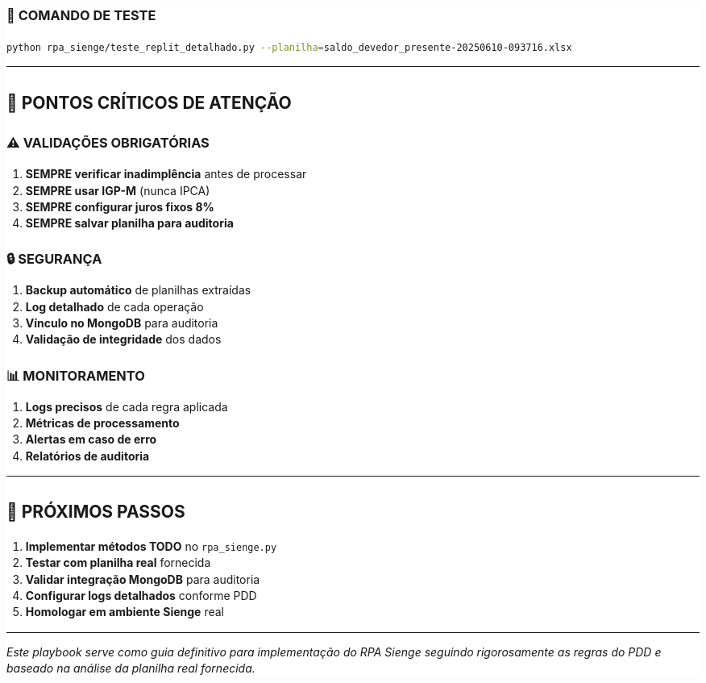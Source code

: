 ### 🎯 **COMANDO DE TESTE**
```bash
python rpa_sienge/teste_replit_detalhado.py --planilha=saldo_devedor_presente-20250610-093716.xlsx
```

---

## 🚨 PONTOS CRÍTICOS DE ATENÇÃO

### ⚠️ **VALIDAÇÕES OBRIGATÓRIAS**
1. **SEMPRE verificar inadimplência** antes de processar
2. **SEMPRE usar IGP-M** (nunca IPCA)
3. **SEMPRE configurar juros fixos 8%**
4. **SEMPRE salvar planilha para auditoria**

### 🔒 **SEGURANÇA**
1. **Backup automático** de planilhas extraídas
2. **Log detalhado** de cada operação
3. **Vínculo no MongoDB** para auditoria
4. **Validação de integridade** dos dados

### 📊 **MONITORAMENTO**
1. **Logs precisos** de cada regra aplicada
2. **Métricas de processamento**
3. **Alertas em caso de erro**
4. **Relatórios de auditoria**

---

## 🎯 PRÓXIMOS PASSOS

1. **Implementar métodos TODO** no `rpa_sienge.py`
2. **Testar com planilha real** fornecida
3. **Validar integração MongoDB** para auditoria
4. **Configurar logs detalhados** conforme PDD
5. **Homologar em ambiente Sienge** real

---

*Este playbook serve como guia definitivo para implementação do RPA Sienge seguindo rigorosamente as regras do PDD e baseado na análise da planilha real fornecida.*